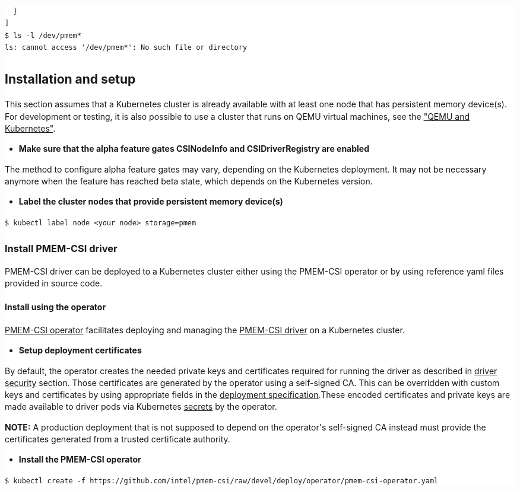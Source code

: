 ``` console
  }
]
$ ls -l /dev/pmem*
ls: cannot access '/dev/pmem*': No such file or directory
```

## Installation and setup

This section assumes that a Kubernetes cluster is already available
with at least one node that has persistent memory device(s). For development or
testing, it is also possible to use a cluster that runs on QEMU virtual
machines, see the ["QEMU and Kubernetes"](autotest.md#qemu-and-kubernetes).

- **Make sure that the alpha feature gates CSINodeInfo and CSIDriverRegistry are enabled**

The method to configure alpha feature gates may vary, depending on the Kubernetes deployment.
It may not be necessary anymore when the feature has reached beta state, which depends
on the Kubernetes version.

- **Label the cluster nodes that provide persistent memory device(s)**

``` console
$ kubectl label node <your node> storage=pmem
```

### Install PMEM-CSI driver

PMEM-CSI driver can be deployed to a Kubernetes cluster either using the
PMEM-CSI operator or by using reference yaml files provided in source code.

#### Install using the operator

[PMEM-CSI operator](./design.md#operator) facilitates deploying and managing
the [PMEM-CSI driver](https://github.com/intel/pmem-csi) on a Kubernetes cluster.

- **Setup deployment certificates**

By default, the operator creates the needed private keys and certificates required
for running the driver as described in [driver security](./design.md#security)
section. Those certificates are generated by the operator using a self-signed CA.
This can be overridden with custom keys and certificates by using appropriate fields
in the [deployment specification](#deploymentspec).These encoded certificates and
private keys are made available to driver pods via Kubernetes [secrets](https://kubernetes.io/docs/concepts/configuration/secret/)
by the operator.

**NOTE:** A production deployment that is not supposed to depend on the 
operator's self-signed CA instead must provide the certificates generated
from a trusted certificate authority.

- **Install the PMEM-CSI operator**

``` console
$ kubectl create -f https://github.com/intel/pmem-csi/raw/devel/deploy/operator/pmem-csi-operator.yaml
```
